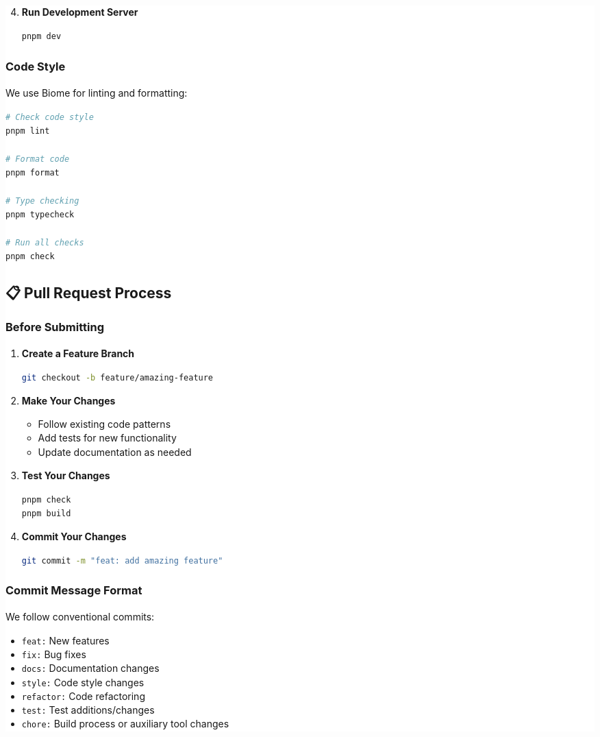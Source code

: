 4. **Run Development Server**
   ```bash
   pnpm dev
   ```

### Code Style

We use Biome for linting and formatting:

```bash
# Check code style
pnpm lint

# Format code
pnpm format

# Type checking
pnpm typecheck

# Run all checks
pnpm check
```

## 📋 Pull Request Process

### Before Submitting

1. **Create a Feature Branch**
   ```bash
   git checkout -b feature/amazing-feature
   ```

2. **Make Your Changes**
   - Follow existing code patterns
   - Add tests for new functionality
   - Update documentation as needed

3. **Test Your Changes**
   ```bash
   pnpm check
   pnpm build
   ```

4. **Commit Your Changes**
   ```bash
   git commit -m "feat: add amazing feature"
   ```

### Commit Message Format

We follow conventional commits:

- `feat:` New features
- `fix:` Bug fixes
- `docs:` Documentation changes
- `style:` Code style changes
- `refactor:` Code refactoring
- `test:` Test additions/changes
- `chore:` Build process or auxiliary tool changes
